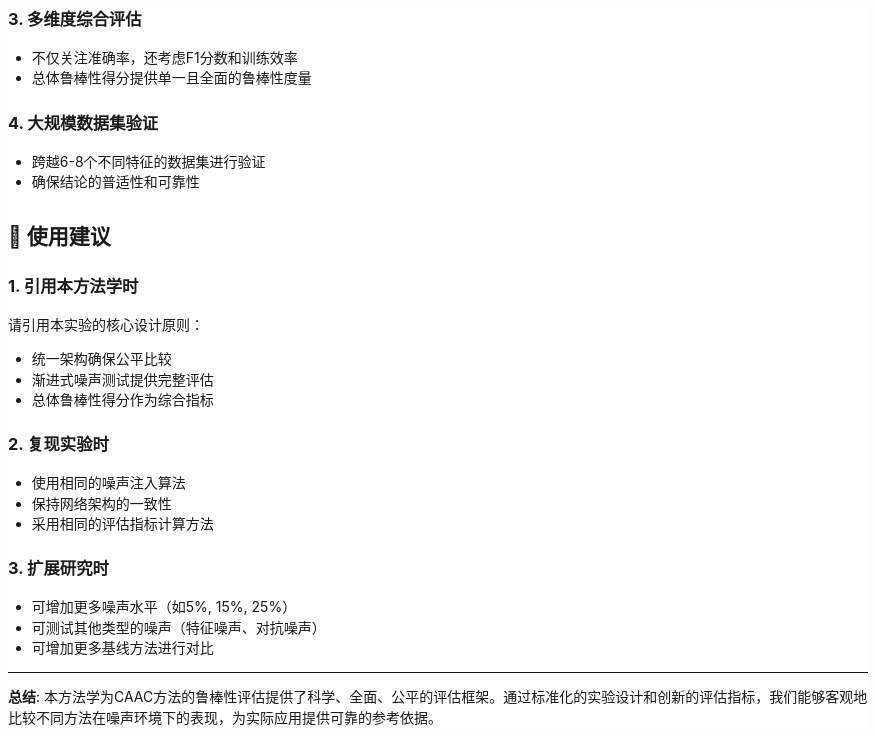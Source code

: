 ### 3. **多维度综合评估**
- 不仅关注准确率，还考虑F1分数和训练效率
- 总体鲁棒性得分提供单一且全面的鲁棒性度量

### 4. **大规模数据集验证**
- 跨越6-8个不同特征的数据集进行验证
- 确保结论的普适性和可靠性

## 📝 使用建议

### 1. 引用本方法学时
请引用本实验的核心设计原则：
- 统一架构确保公平比较
- 渐进式噪声测试提供完整评估
- 总体鲁棒性得分作为综合指标

### 2. 复现实验时
- 使用相同的噪声注入算法
- 保持网络架构的一致性  
- 采用相同的评估指标计算方法

### 3. 扩展研究时
- 可增加更多噪声水平（如5%, 15%, 25%）
- 可测试其他类型的噪声（特征噪声、对抗噪声）
- 可增加更多基线方法进行对比

---

**总结**: 本方法学为CAAC方法的鲁棒性评估提供了科学、全面、公平的评估框架。通过标准化的实验设计和创新的评估指标，我们能够客观地比较不同方法在噪声环境下的表现，为实际应用提供可靠的参考依据。 